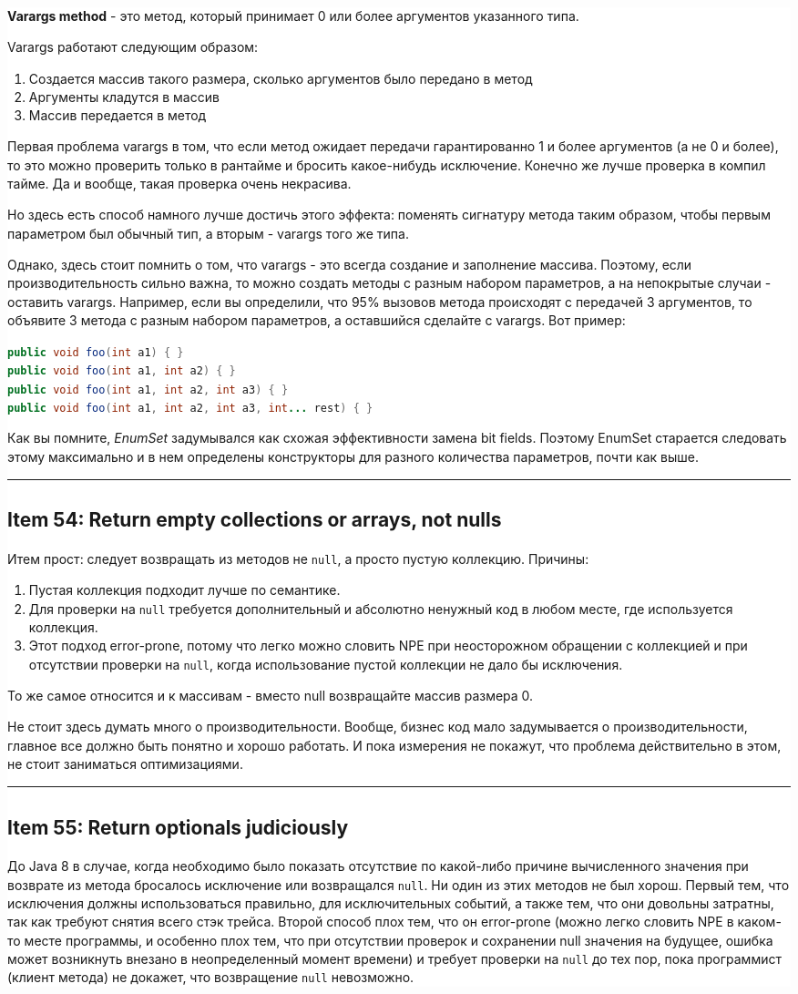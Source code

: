 **Varargs method** - это метод, который принимает 0 или более аргументов указанного типа. 

Varargs работают следующим образом:
1. Создается массив такого размера, сколько аргументов было передано в метод
2. Аргументы кладутся в массив
3. Массив передается в метод

Первая проблема varargs в том, что если метод ожидает передачи гарантированно 1 и более аргументов (а не 0 и более), то это можно проверить только в рантайме и бросить какое-нибудь исключение. Конечно же лучше проверка в компил тайме. Да и вообще, такая проверка очень некрасива.

Но здесь есть способ намного лучше достичь этого эффекта: поменять сигнатуру метода таким образом, чтобы первым параметром был обычный тип, а вторым - varargs того же типа.

Однако, здесь стоит помнить о том, что varargs - это всегда создание и заполнение массива. Поэтому, если производительность сильно важна, то можно создать методы с разным набором параметров, а на непокрытые случаи - оставить varargs. Например, если вы определили, что 95% вызовов метода происходят с передачей 3 аргументов, то объявите 3 метода с разным набором параметров, а оставшийся сделайте с varargs. Вот пример:
```java
public void foo(int a1) { }
public void foo(int a1, int a2) { }
public void foo(int a1, int a2, int a3) { }
public void foo(int a1, int a2, int a3, int... rest) { }
```

Как вы помните, *EnumSet* задумывался как схожая эффективности замена bit fields. Поэтому EnumSet старается следовать этому максимально и в нем определены конструкторы для разного количества параметров, почти как выше.

---

## Item 54: Return empty collections or arrays, not nulls

Итем прост: следует возвращать из методов не `null`, а просто пустую коллекцию. Причины:
1. Пустая коллекция подходит лучше по семантике.
2. Для проверки на `null` требуется дополнительный и абсолютно ненужный код в любом месте, где используется коллекция.
3. Этот подход error-prone, потому что легко можно словить NPE при неосторожном обращении с коллекцией и при отсутствии проверки на `null`, когда использование пустой коллекции не дало бы исключения.

То же самое относится и к массивам - вместо null возвращайте массив размера 0.

Не стоит здесь думать много о производительности. Вообще, бизнес код мало задумывается о производительности, главное все должно быть понятно и хорошо работать. И пока измерения не покажут, что проблема действительно в этом, не стоит заниматься оптимизациями.

---

## Item 55: Return optionals judiciously

До Java 8 в случае, когда необходимо было показать отсутствие по какой-либо причине вычисленного значения при возврате из метода бросалось исключение или возвращался `null`. Ни один из этих методов не был хорош. Первый тем, что исключения должны использоваться правильно, для исключительных событий, а также тем, что они довольны затратны, так как требуют снятия всего стэк трейса. Второй способ плох тем, что он error-prone (можно легко словить NPE в каком-то месте программы, и особенно плох тем, что при отсутствии проверок и сохранении null значения на будущее, ошибка может возникнуть внезано в неопределенный момент времени) и требует проверки на `null` до тех пор, пока программист (клиент метода) не докажет, что возвращение `null` невозможно.
